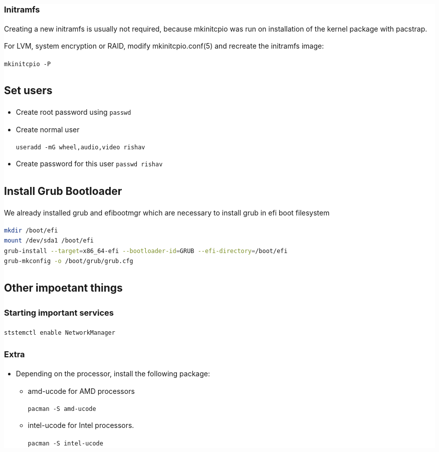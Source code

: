 ### Initramfs
Creating a new initramfs is usually not required, because mkinitcpio was run on installation of the kernel package with pacstrap.

For LVM, system encryption or RAID, modify mkinitcpio.conf(5) and recreate the initramfs image:

`mkinitcpio -P`

## Set users
- Create root password using `passwd`
- Create normal user

    `useradd -mG wheel,audio,video rishav`
- Create password for this user
    `passwd rishav`


## Install Grub Bootloader
We already installed grub and efibootmgr which are necessary to install grub in efi boot filesystem

```bash
mkdir /boot/efi
mount /dev/sda1 /boot/efi
grub-install --target=x86_64-efi --bootloader-id=GRUB --efi-directory=/boot/efi
grub-mkconfig -o /boot/grub/grub.cfg
```
## Other impoetant things

### Starting important services

```
ststemctl enable NetworkManager
```
### Extra
- Depending on the processor, install the following package:

    - amd-ucode for AMD processors

        `pacman -S amd-ucode`

    - intel-ucode for Intel processors.

        `pacman -S intel-ucode`
